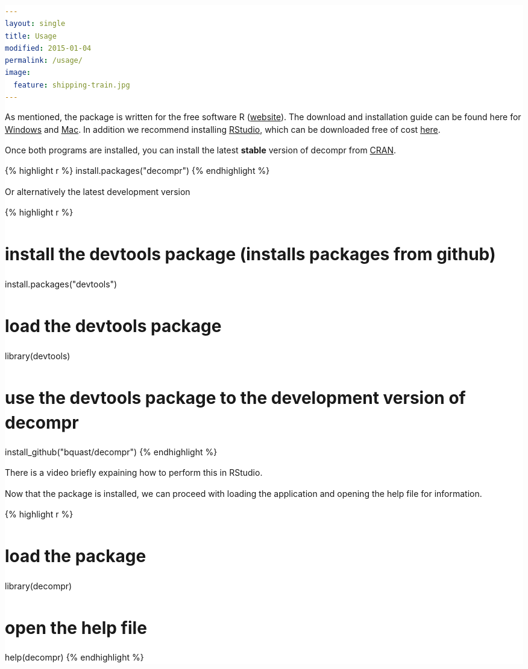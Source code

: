 ```yaml
---
layout: single
title: Usage
modified: 2015-01-04
permalink: /usage/
image:
  feature: shipping-train.jpg
---
```


As mentioned, the package is written for the free software R ([website](http://www.r-project.org)).
The download and installation guide can be found here for [Windows](http://cran.r-project.org/bin/windows/base) and [Mac](http://cran.r-project.org/bin/macosx).
In addition we recommend installing [RStudio](http://www.rstudio.com/products/rstudio/), which can be downloaded free of cost  [here](http://www.rstudio.com/products/rstudio/download/).

Once both programs are installed, you can install the latest **stable** version of decompr from [CRAN](http://cran.r-project.org/web/packages/decompr/index.html).

{% highlight r %}
install.packages("decompr")
{% endhighlight %}

Or alternatively the latest development version

{% highlight r %}
# install the devtools package (installs packages from github)
install.packages("devtools")

# load the devtools package
library(devtools)

# use the devtools package to the development version of decompr
install_github("bquast/decompr")
{% endhighlight %}


There is a video briefly expaining how to perform this in RStudio.

<iframe width="560" height="315" src="//www.youtube.com/embed/pdYJ2QjNiY8" frameborder="0" allowfullscreen></iframe>

Now that the package is installed, we can proceed with loading the application and opening the help file for information.

{% highlight r %}
# load the package
library(decompr)

# open the help file
help(decompr)
{% endhighlight %}
